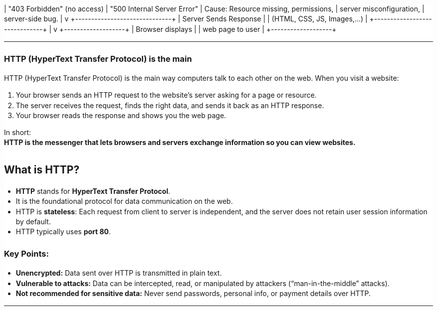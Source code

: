    |        "403 Forbidden" (no access)
   |        "500 Internal Server Error"
   |        Cause: Resource missing, permissions,
   |               server misconfiguration,
   |               server-side bug.
   |
   v
+------------------------------+
|  Server Sends Response       |
|  (HTML, CSS, JS, Images,...) |
+------------------------------+
          |
          v
+-------------------+
| Browser displays  |
| web page to user  |
+-------------------+


---
### HTTP (HyperText Transfer Protocol) is the main

HTTP (HyperText Transfer Protocol) is the main way computers talk to each other on the web. When you visit a website:

1. Your browser sends an HTTP request to the website’s server asking for a page or resource.
2. The server receives the request, finds the right data, and sends it back as an HTTP response.
3. Your browser reads the response and shows you the web page.

In short:  
**HTTP is the messenger that lets browsers and servers exchange information so you can view websites.**

## What is HTTP?

- **HTTP** stands for **HyperText Transfer Protocol**.
- It is the foundational protocol for data communication on the web.
- HTTP is **stateless**: Each request from client to server is independent, and the server does not retain user session information by default.
- HTTP typically uses **port 80**.

### Key Points:

- **Unencrypted:** Data sent over HTTP is transmitted in plain text.
- **Vulnerable to attacks:** Data can be intercepted, read, or manipulated by attackers (“man-in-the-middle” attacks).
- **Not recommended for sensitive data:** Never send passwords, personal info, or payment details over HTTP.

---